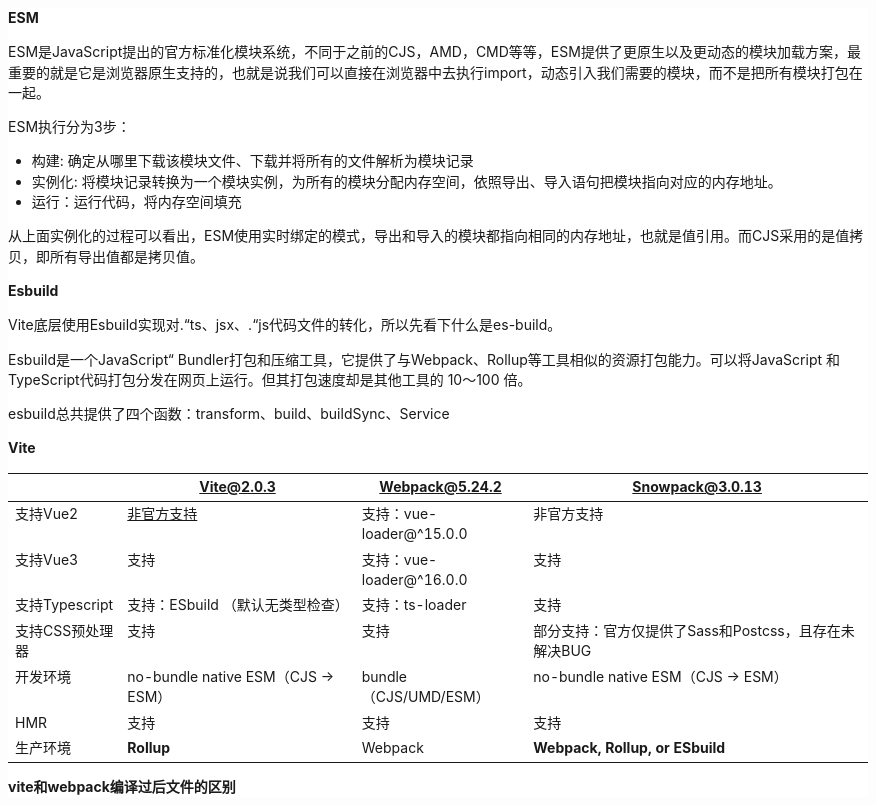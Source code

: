 **ESM**

ESM是JavaScript提出的官方标准化模块系统，不同于之前的CJS，AMD，CMD等等，ESM提供了更原生以及更动态的模块加载方案，最重要的就是它是浏览器原生支持的，也就是说我们可以直接在浏览器中去执行import，动态引入我们需要的模块，而不是把所有模块打包在一起。

ESM执行分为3步：

- 构建: 确定从哪里下载该模块文件、下载并将所有的文件解析为模块记录
- 实例化: 将模块记录转换为一个模块实例，为所有的模块分配内存空间，依照导出、导入语句把模块指向对应的内存地址。
- 运行：运行代码，将内存空间填充

从上面实例化的过程可以看出，ESM使用实时绑定的模式，导出和导入的模块都指向相同的内存地址，也就是值引用。而CJS采用的是值拷贝，即所有导出值都是拷贝值。

**Esbuild**

Vite底层使用Esbuild实现对.“ts、jsx、.“js代码文件的转化，所以先看下什么是es-build。

Esbuild是一个JavaScript“ Bundler打包和压缩工具，它提供了与Webpack、Rollup等工具相似的资源打包能力。可以将JavaScript 和TypeScript代码打包分发在网页上运行。但其打包速度却是其他工具的 10～100 倍。

esbuild总共提供了四个函数：transform、build、buildSync、Service

**Vite**

|                 | Vite@2.0.3                                                 | **Webpack@5.24.2**       | **Snowpack@3.0.13**                                  |
| --------------- | ---------------------------------------------------------- | ------------------------ | ---------------------------------------------------- |
| 支持Vue2        | [非官方支持](https://github.com/underfin/vite-plugin-vue2) | 支持：vue-loader@^15.0.0 | 非官方支持                                           |
| 支持Vue3        | 支持                                                       | 支持：vue-loader@^16.0.0 | 支持                                                 |
| 支持Typescript  | 支持：ESbuild （默认无类型检查）                           | 支持：ts-loader          | 支持                                                 |
| 支持CSS预处理器 | 支持                                                       | 支持                     | 部分支持：官方仅提供了Sass和Postcss，且存在未解决BUG |
| 开发环境        | no-bundle  native ESM（CJS → ESM）                         | bundle（CJS/UMD/ESM）    | no-bundle  native ESM（CJS → ESM）                   |
| HMR             | 支持                                                       | 支持                     | 支持                                                 |
| 生产环境        | **Rollup**                                                 | Webpack                  | **Webpack,  Rollup, or ESbuild**                     |

**vite和webpack编译过后文件的区别**

